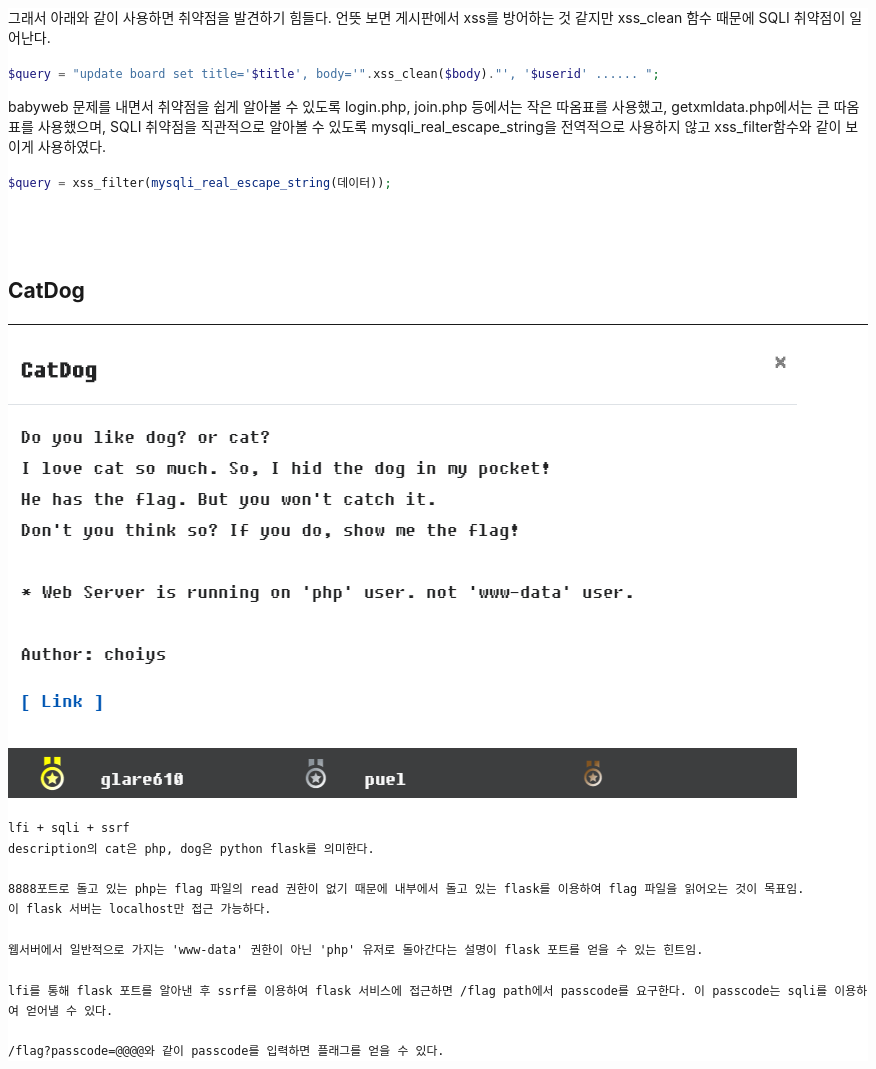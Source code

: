 그래서 아래와 같이 사용하면 취약점을 발견하기 힘들다. 언뜻 보면 게시판에서 xss를 방어하는 것 같지만 xss_clean 함수 때문에 SQLI 취약점이 일어난다.

```php
$query = "update board set title='$title', body='".xss_clean($body)."', '$userid' ...... ";

```

babyweb 문제를 내면서 취약점을 쉽게 알아볼 수 있도록 login.php, join.php 등에서는 작은 따옴표를 사용했고, getxmldata.php에서는 큰 따옴표를 사용했으며, SQLI 취약점을 직관적으로 알아볼 수 있도록 mysqli_real_escape_string을 전역적으로 사용하지 않고 xss_filter함수와 같이 보이게 사용하였다.

```php
$query = xss_filter(mysqli_real_escape_string(데이터));
```


<br/>


<br/>



## CatDog

---

![/assets/bob/bob923.png](/assets/bob/bob923.png)
```
lfi + sqli + ssrf
description의 cat은 php, dog은 python flask를 의미한다.

8888포트로 돌고 있는 php는 flag 파일의 read 권한이 없기 때문에 내부에서 돌고 있는 flask를 이용하여 flag 파일을 읽어오는 것이 목표임.
이 flask 서버는 localhost만 접근 가능하다.

웹서버에서 일반적으로 가지는 'www-data' 권한이 아닌 'php' 유저로 돌아간다는 설명이 flask 포트를 얻을 수 있는 힌트임.

lfi를 통해 flask 포트를 알아낸 후 ssrf를 이용하여 flask 서비스에 접근하면 /flag path에서 passcode를 요구한다. 이 passcode는 sqli를 이용하여 얻어낼 수 있다.

/flag?passcode=@@@@와 같이 passcode를 입력하면 플래그를 얻을 수 있다.
```
